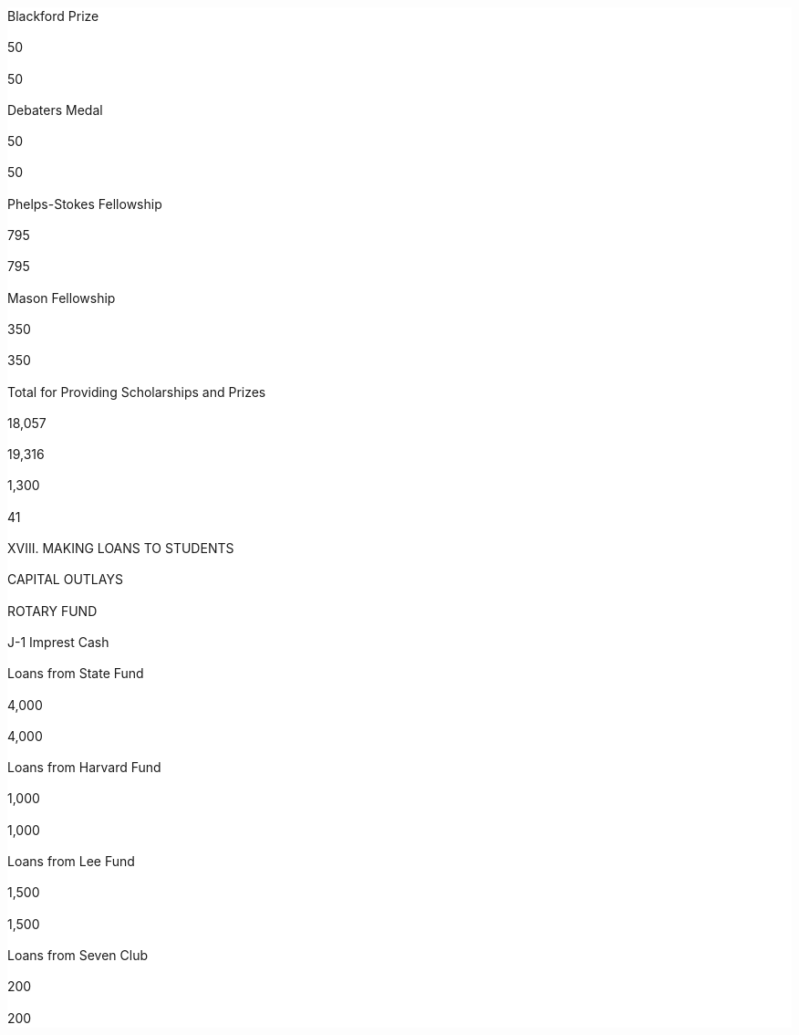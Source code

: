 Blackford Prize

50

50

Debaters Medal

50

50

Phelps-Stokes Fellowship

795

795

Mason Fellowship

350

350

Total for Providing Scholarships and Prizes

18,057

19,316

1,300

41

XVIII. MAKING LOANS TO STUDENTS

CAPITAL OUTLAYS

ROTARY FUND

J-1 Imprest Cash

Loans from State Fund

4,000

4,000

Loans from Harvard Fund

1,000

1,000

Loans from Lee Fund

1,500

1,500

Loans from Seven Club

200

200

